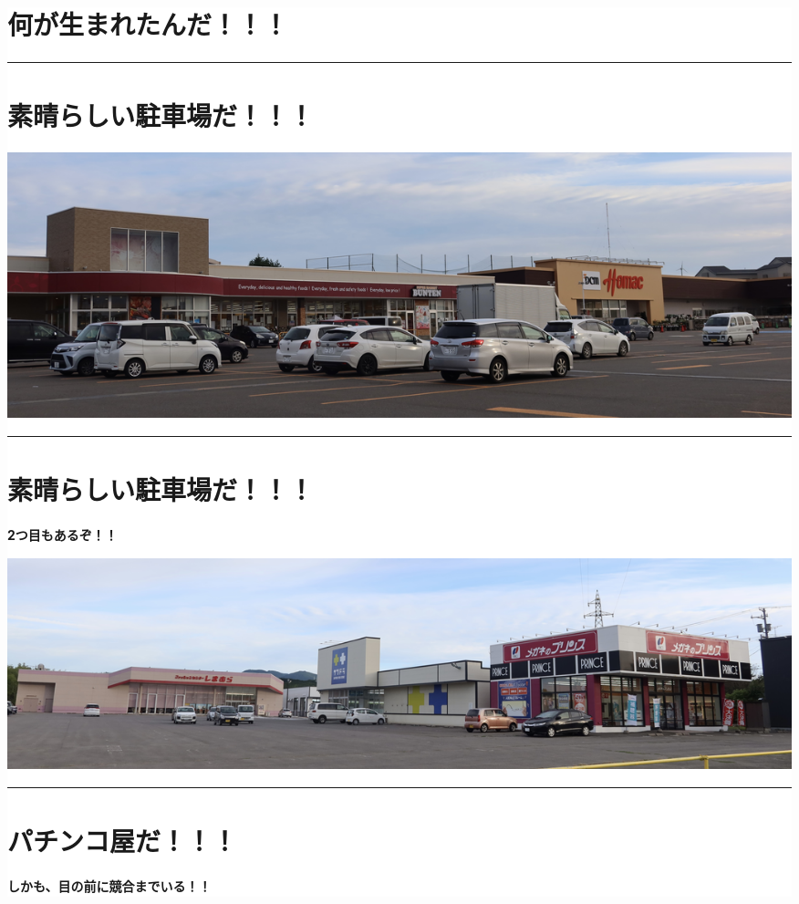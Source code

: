 
# 何が生まれたんだ！！！

---

# 素晴らしい駐車場だ！！！

![brightness:120%](esashi/homac.jpg)

---

# 素晴らしい駐車場だ！！！
**2つ目もあるぞ！！**

![](esashi/shimamura.jpg)

---

# パチンコ屋だ！！！
**しかも、目の前に競合までいる！！**
